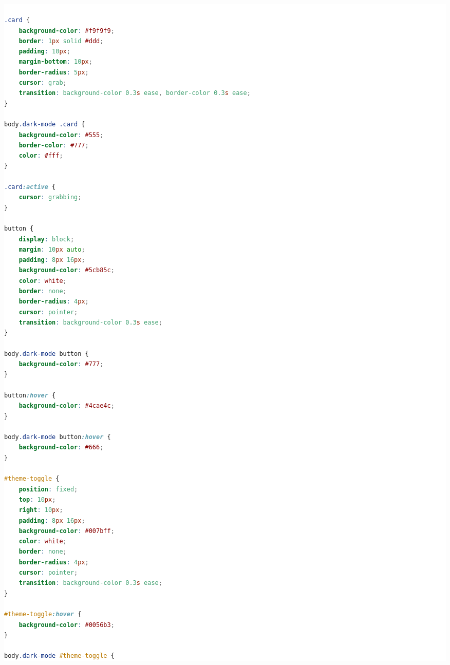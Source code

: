 ```css

.card {
    background-color: #f9f9f9;
    border: 1px solid #ddd;
    padding: 10px;
    margin-bottom: 10px;
    border-radius: 5px;
    cursor: grab;
    transition: background-color 0.3s ease, border-color 0.3s ease;
}

body.dark-mode .card {
    background-color: #555;
    border-color: #777;
    color: #fff;
}

.card:active {
    cursor: grabbing;
}

button {
    display: block;
    margin: 10px auto;
    padding: 8px 16px;
    background-color: #5cb85c;
    color: white;
    border: none;
    border-radius: 4px;
    cursor: pointer;
    transition: background-color 0.3s ease;
}

body.dark-mode button {
    background-color: #777;
}

button:hover {
    background-color: #4cae4c;
}

body.dark-mode button:hover {
    background-color: #666;
}

#theme-toggle {
    position: fixed;
    top: 10px;
    right: 10px;
    padding: 8px 16px;
    background-color: #007bff;
    color: white;
    border: none;
    border-radius: 4px;
    cursor: pointer;
    transition: background-color 0.3s ease;
}

#theme-toggle:hover {
    background-color: #0056b3;
}

body.dark-mode #theme-toggle {
```